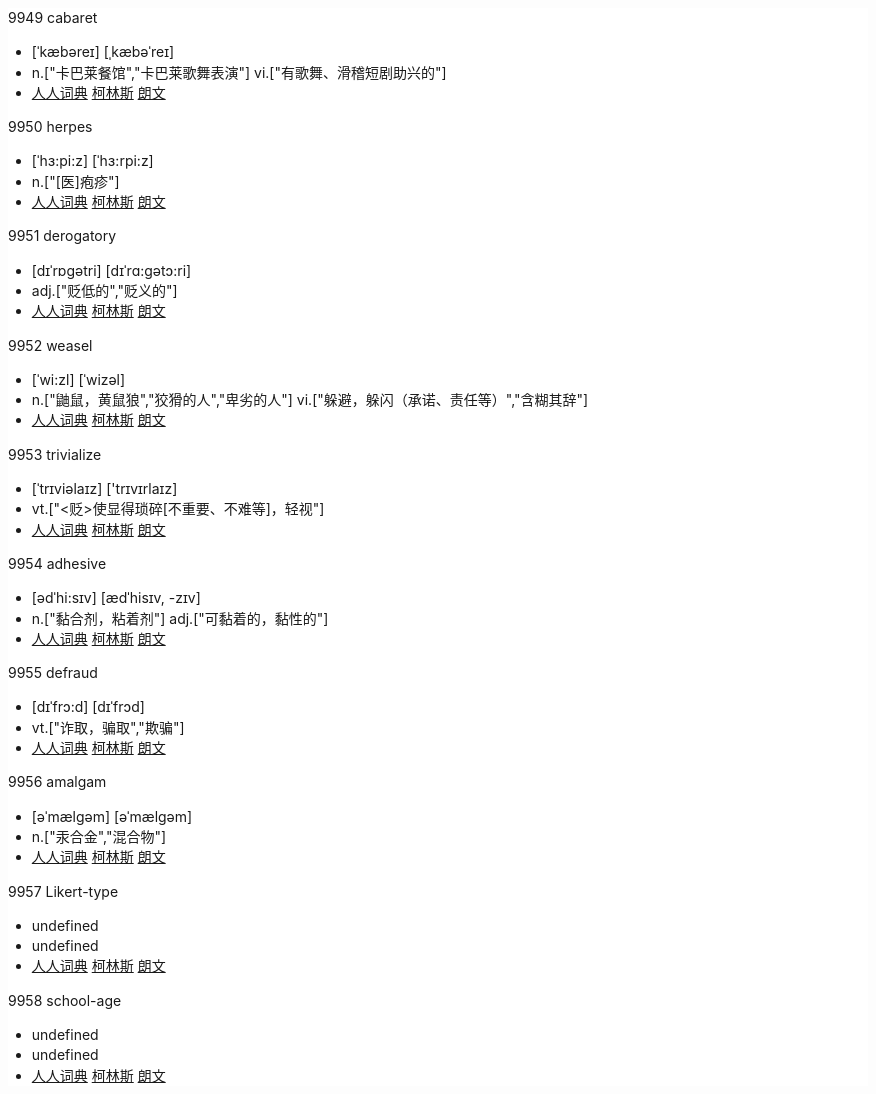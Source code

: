 9949 cabaret 
- [ˈkæbəreɪ]  [ˌkæbəˈreɪ] 
- n.["卡巴莱餐馆","卡巴莱歌舞表演"]  vi.["有歌舞、滑稽短剧助兴的"]   
- [人人词典](https://www.91dict.com/words?w=cabaret) [柯林斯](https://www.collinsdictionary.com/zh/dictionary/english/cabaret) [朗文](https://www.ldoceonline.com/dictionary/cabaret) 

9950 herpes 
- [ˈhɜ:pi:z]  [ˈhɜ:rpi:z] 
- n.["[医]疱疹"]   
- [人人词典](https://www.91dict.com/words?w=herpes) [柯林斯](https://www.collinsdictionary.com/zh/dictionary/english/herpes) [朗文](https://www.ldoceonline.com/dictionary/herpes) 

9951 derogatory 
- [dɪˈrɒgətri]  [dɪˈrɑ:gətɔ:ri] 
- adj.["贬低的","贬义的"]   
- [人人词典](https://www.91dict.com/words?w=derogatory) [柯林斯](https://www.collinsdictionary.com/zh/dictionary/english/derogatory) [朗文](https://www.ldoceonline.com/dictionary/derogatory) 

9952 weasel 
- [ˈwi:zl]  [ˈwizəl] 
- n.["鼬鼠，黄鼠狼","狡猾的人","卑劣的人"]  vi.["躲避，躲闪（承诺、责任等）","含糊其辞"]   
- [人人词典](https://www.91dict.com/words?w=weasel) [柯林斯](https://www.collinsdictionary.com/zh/dictionary/english/weasel) [朗文](https://www.ldoceonline.com/dictionary/weasel) 

9953 trivialize 
- [ˈtrɪviəlaɪz]  ['trɪvɪrlaɪz] 
- vt.["<贬>使显得琐碎[不重要、不难等]，轻视"]   
- [人人词典](https://www.91dict.com/words?w=trivialize) [柯林斯](https://www.collinsdictionary.com/zh/dictionary/english/trivialize) [朗文](https://www.ldoceonline.com/dictionary/trivialize) 

9954 adhesive 
- [ədˈhi:sɪv]  [ædˈhisɪv, -zɪv] 
- n.["黏合剂，粘着剂"]  adj.["可黏着的，黏性的"]   
- [人人词典](https://www.91dict.com/words?w=adhesive) [柯林斯](https://www.collinsdictionary.com/zh/dictionary/english/adhesive) [朗文](https://www.ldoceonline.com/dictionary/adhesive) 

9955 defraud 
- [dɪˈfrɔ:d]  [dɪˈfrɔd] 
- vt.["诈取，骗取","欺骗"]   
- [人人词典](https://www.91dict.com/words?w=defraud) [柯林斯](https://www.collinsdictionary.com/zh/dictionary/english/defraud) [朗文](https://www.ldoceonline.com/dictionary/defraud) 

9956 amalgam 
- [əˈmælgəm]  [əˈmælɡəm] 
- n.["汞合金","混合物"]   
- [人人词典](https://www.91dict.com/words?w=amalgam) [柯林斯](https://www.collinsdictionary.com/zh/dictionary/english/amalgam) [朗文](https://www.ldoceonline.com/dictionary/amalgam) 

9957 Likert-type 
- undefined 
- undefined 
- [人人词典](https://www.91dict.com/words?w=Likert-type) [柯林斯](https://www.collinsdictionary.com/zh/dictionary/english/Likert-type) [朗文](https://www.ldoceonline.com/dictionary/Likert-type) 

9958 school-age 
- undefined 
- undefined 
- [人人词典](https://www.91dict.com/words?w=school-age) [柯林斯](https://www.collinsdictionary.com/zh/dictionary/english/school-age) [朗文](https://www.ldoceonline.com/dictionary/school-age) 
